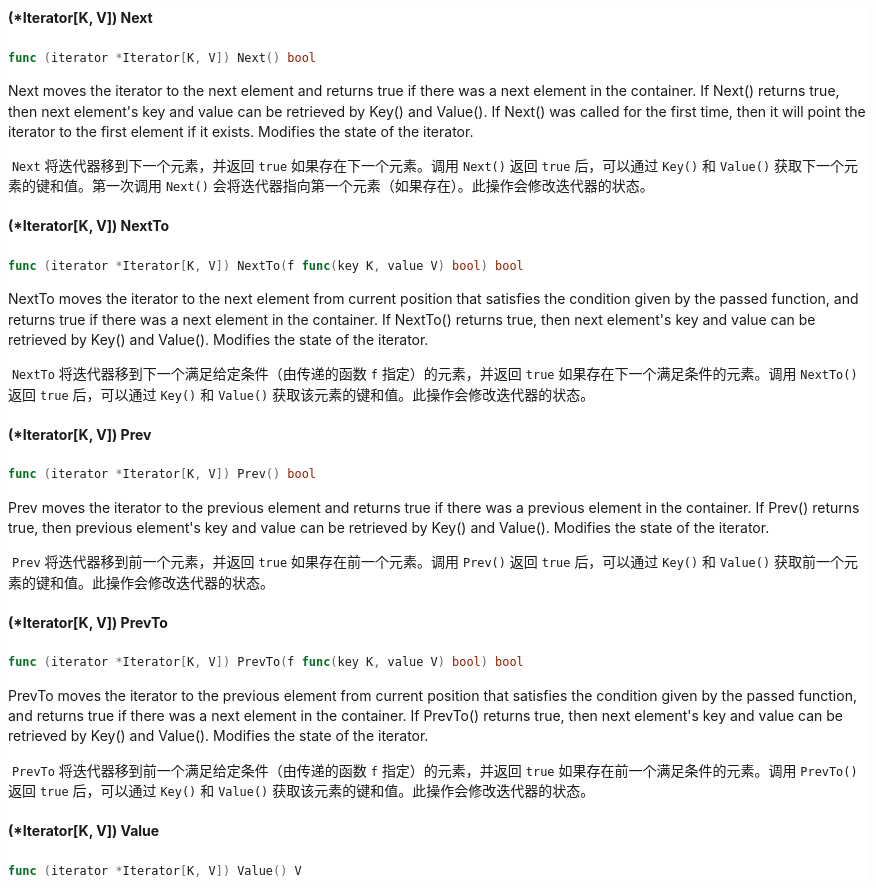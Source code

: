 #### (*Iterator[K, V]) Next 

``` go
func (iterator *Iterator[K, V]) Next() bool
```

Next moves the iterator to the next element and returns true if there was a next element in the container. If Next() returns true, then next element's key and value can be retrieved by Key() and Value(). If Next() was called for the first time, then it will point the iterator to the first element if it exists. Modifies the state of the iterator.

​	`Next` 将迭代器移到下一个元素，并返回 `true` 如果存在下一个元素。调用 `Next()` 返回 `true` 后，可以通过 `Key()` 和 `Value()` 获取下一个元素的键和值。第一次调用 `Next()` 会将迭代器指向第一个元素（如果存在）。此操作会修改迭代器的状态。

#### (*Iterator[K, V]) NextTo 

``` go
func (iterator *Iterator[K, V]) NextTo(f func(key K, value V) bool) bool
```

NextTo moves the iterator to the next element from current position that satisfies the condition given by the passed function, and returns true if there was a next element in the container. If NextTo() returns true, then next element's key and value can be retrieved by Key() and Value(). Modifies the state of the iterator.

​	`NextTo` 将迭代器移到下一个满足给定条件（由传递的函数 `f` 指定）的元素，并返回 `true` 如果存在下一个满足条件的元素。调用 `NextTo()` 返回 `true` 后，可以通过 `Key()` 和 `Value()` 获取该元素的键和值。此操作会修改迭代器的状态。

#### (*Iterator[K, V]) Prev 

``` go
func (iterator *Iterator[K, V]) Prev() bool
```

Prev moves the iterator to the previous element and returns true if there was a previous element in the container. If Prev() returns true, then previous element's key and value can be retrieved by Key() and Value(). Modifies the state of the iterator.

​	`Prev` 将迭代器移到前一个元素，并返回 `true` 如果存在前一个元素。调用 `Prev()` 返回 `true` 后，可以通过 `Key()` 和 `Value()` 获取前一个元素的键和值。此操作会修改迭代器的状态。

#### (*Iterator[K, V]) PrevTo 

``` go
func (iterator *Iterator[K, V]) PrevTo(f func(key K, value V) bool) bool
```

PrevTo moves the iterator to the previous element from current position that satisfies the condition given by the passed function, and returns true if there was a next element in the container. If PrevTo() returns true, then next element's key and value can be retrieved by Key() and Value(). Modifies the state of the iterator.

​	`PrevTo` 将迭代器移到前一个满足给定条件（由传递的函数 `f` 指定）的元素，并返回 `true` 如果存在前一个满足条件的元素。调用 `PrevTo()` 返回 `true` 后，可以通过 `Key()` 和 `Value()` 获取该元素的键和值。此操作会修改迭代器的状态。

#### (*Iterator[K, V]) Value 

``` go
func (iterator *Iterator[K, V]) Value() V
```
